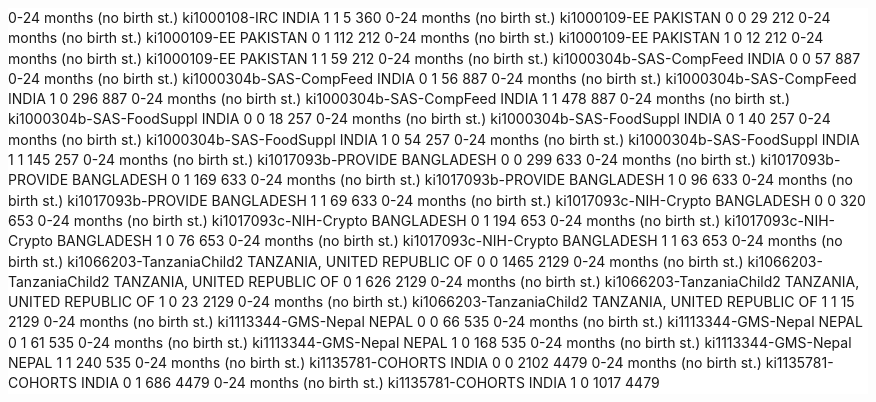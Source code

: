 0-24 months (no birth st.)   ki1000108-IRC              INDIA                          1                    1        5    360
0-24 months (no birth st.)   ki1000109-EE               PAKISTAN                       0                    0       29    212
0-24 months (no birth st.)   ki1000109-EE               PAKISTAN                       0                    1      112    212
0-24 months (no birth st.)   ki1000109-EE               PAKISTAN                       1                    0       12    212
0-24 months (no birth st.)   ki1000109-EE               PAKISTAN                       1                    1       59    212
0-24 months (no birth st.)   ki1000304b-SAS-CompFeed    INDIA                          0                    0       57    887
0-24 months (no birth st.)   ki1000304b-SAS-CompFeed    INDIA                          0                    1       56    887
0-24 months (no birth st.)   ki1000304b-SAS-CompFeed    INDIA                          1                    0      296    887
0-24 months (no birth st.)   ki1000304b-SAS-CompFeed    INDIA                          1                    1      478    887
0-24 months (no birth st.)   ki1000304b-SAS-FoodSuppl   INDIA                          0                    0       18    257
0-24 months (no birth st.)   ki1000304b-SAS-FoodSuppl   INDIA                          0                    1       40    257
0-24 months (no birth st.)   ki1000304b-SAS-FoodSuppl   INDIA                          1                    0       54    257
0-24 months (no birth st.)   ki1000304b-SAS-FoodSuppl   INDIA                          1                    1      145    257
0-24 months (no birth st.)   ki1017093b-PROVIDE         BANGLADESH                     0                    0      299    633
0-24 months (no birth st.)   ki1017093b-PROVIDE         BANGLADESH                     0                    1      169    633
0-24 months (no birth st.)   ki1017093b-PROVIDE         BANGLADESH                     1                    0       96    633
0-24 months (no birth st.)   ki1017093b-PROVIDE         BANGLADESH                     1                    1       69    633
0-24 months (no birth st.)   ki1017093c-NIH-Crypto      BANGLADESH                     0                    0      320    653
0-24 months (no birth st.)   ki1017093c-NIH-Crypto      BANGLADESH                     0                    1      194    653
0-24 months (no birth st.)   ki1017093c-NIH-Crypto      BANGLADESH                     1                    0       76    653
0-24 months (no birth st.)   ki1017093c-NIH-Crypto      BANGLADESH                     1                    1       63    653
0-24 months (no birth st.)   ki1066203-TanzaniaChild2   TANZANIA, UNITED REPUBLIC OF   0                    0     1465   2129
0-24 months (no birth st.)   ki1066203-TanzaniaChild2   TANZANIA, UNITED REPUBLIC OF   0                    1      626   2129
0-24 months (no birth st.)   ki1066203-TanzaniaChild2   TANZANIA, UNITED REPUBLIC OF   1                    0       23   2129
0-24 months (no birth st.)   ki1066203-TanzaniaChild2   TANZANIA, UNITED REPUBLIC OF   1                    1       15   2129
0-24 months (no birth st.)   ki1113344-GMS-Nepal        NEPAL                          0                    0       66    535
0-24 months (no birth st.)   ki1113344-GMS-Nepal        NEPAL                          0                    1       61    535
0-24 months (no birth st.)   ki1113344-GMS-Nepal        NEPAL                          1                    0      168    535
0-24 months (no birth st.)   ki1113344-GMS-Nepal        NEPAL                          1                    1      240    535
0-24 months (no birth st.)   ki1135781-COHORTS          INDIA                          0                    0     2102   4479
0-24 months (no birth st.)   ki1135781-COHORTS          INDIA                          0                    1      686   4479
0-24 months (no birth st.)   ki1135781-COHORTS          INDIA                          1                    0     1017   4479